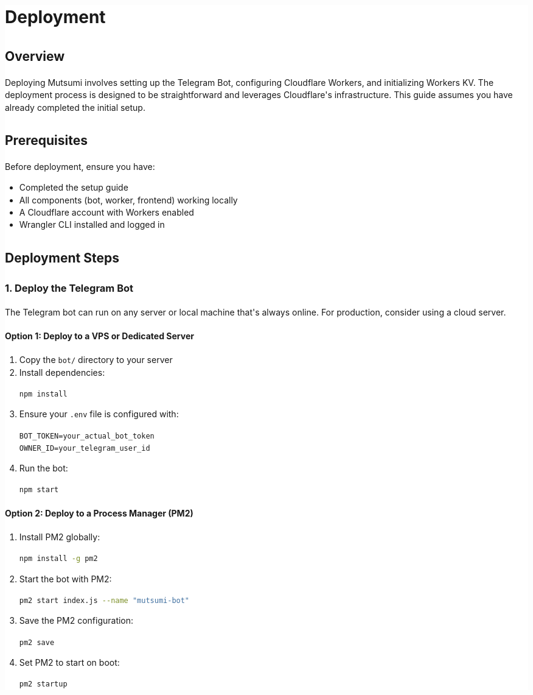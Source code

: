 # Deployment

## Overview

Deploying Mutsumi involves setting up the Telegram Bot, configuring Cloudflare Workers, and initializing Workers KV. The deployment process is designed to be straightforward and leverages Cloudflare's infrastructure. This guide assumes you have already completed the initial setup.

## Prerequisites

Before deployment, ensure you have:
- Completed the setup guide
- All components (bot, worker, frontend) working locally
- A Cloudflare account with Workers enabled
- Wrangler CLI installed and logged in

## Deployment Steps

### 1. Deploy the Telegram Bot

The Telegram bot can run on any server or local machine that's always online. For production, consider using a cloud server.

#### Option 1: Deploy to a VPS or Dedicated Server

1. Copy the `bot/` directory to your server
2. Install dependencies:
   ```bash
   npm install
   ```
3. Ensure your `.env` file is configured with:
   ```
   BOT_TOKEN=your_actual_bot_token
   OWNER_ID=your_telegram_user_id
   ```
4. Run the bot:
   ```bash
   npm start
   ```

#### Option 2: Deploy to a Process Manager (PM2)

1. Install PM2 globally:
   ```bash
   npm install -g pm2
   ```
2. Start the bot with PM2:
   ```bash
   pm2 start index.js --name "mutsumi-bot"
   ```
3. Save the PM2 configuration:
   ```bash
   pm2 save
   ```
4. Set PM2 to start on boot:
   ```bash
   pm2 startup
   ```
